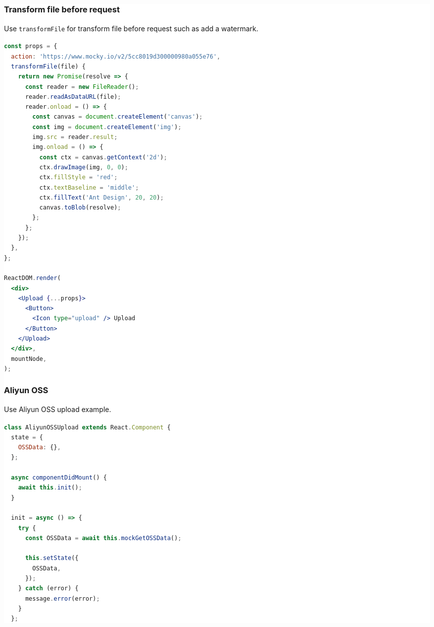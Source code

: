 ### Transform file before request

Use `transformFile` for transform file before request such as add a watermark.

```jsx live
const props = {
  action: 'https://www.mocky.io/v2/5cc8019d300000980a055e76',
  transformFile(file) {
    return new Promise(resolve => {
      const reader = new FileReader();
      reader.readAsDataURL(file);
      reader.onload = () => {
        const canvas = document.createElement('canvas');
        const img = document.createElement('img');
        img.src = reader.result;
        img.onload = () => {
          const ctx = canvas.getContext('2d');
          ctx.drawImage(img, 0, 0);
          ctx.fillStyle = 'red';
          ctx.textBaseline = 'middle';
          ctx.fillText('Ant Design', 20, 20);
          canvas.toBlob(resolve);
        };
      };
    });
  },
};

ReactDOM.render(
  <div>
    <Upload {...props}>
      <Button>
        <Icon type="upload" /> Upload
      </Button>
    </Upload>
  </div>,
  mountNode,
);
```

### Aliyun OSS

Use Aliyun OSS upload example.

```jsx live
class AliyunOSSUpload extends React.Component {
  state = {
    OSSData: {},
  };

  async componentDidMount() {
    await this.init();
  }

  init = async () => {
    try {
      const OSSData = await this.mockGetOSSData();

      this.setState({
        OSSData,
      });
    } catch (error) {
      message.error(error);
    }
  };
```